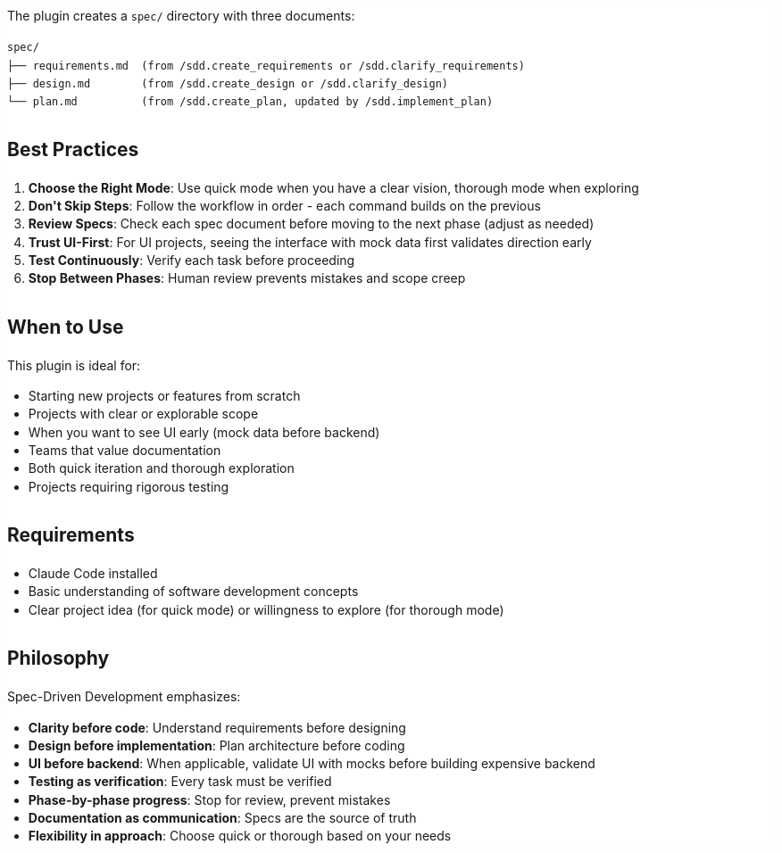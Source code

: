 The plugin creates a `spec/` directory with three documents:

```
spec/
├── requirements.md  (from /sdd.create_requirements or /sdd.clarify_requirements)
├── design.md        (from /sdd.create_design or /sdd.clarify_design)
└── plan.md          (from /sdd.create_plan, updated by /sdd.implement_plan)
```

## Best Practices

1. **Choose the Right Mode**: Use quick mode when you have a clear vision, thorough mode when exploring
2. **Don't Skip Steps**: Follow the workflow in order - each command builds on the previous
3. **Review Specs**: Check each spec document before moving to the next phase (adjust as needed)
4. **Trust UI-First**: For UI projects, seeing the interface with mock data first validates direction early
5. **Test Continuously**: Verify each task before proceeding
6. **Stop Between Phases**: Human review prevents mistakes and scope creep

## When to Use

This plugin is ideal for:
- Starting new projects or features from scratch
- Projects with clear or explorable scope
- When you want to see UI early (mock data before backend)
- Teams that value documentation
- Both quick iteration and thorough exploration
- Projects requiring rigorous testing

## Requirements

- Claude Code installed
- Basic understanding of software development concepts
- Clear project idea (for quick mode) or willingness to explore (for thorough mode)

## Philosophy

Spec-Driven Development emphasizes:
- **Clarity before code**: Understand requirements before designing
- **Design before implementation**: Plan architecture before coding
- **UI before backend**: When applicable, validate UI with mocks before building expensive backend
- **Testing as verification**: Every task must be verified
- **Phase-by-phase progress**: Stop for review, prevent mistakes
- **Documentation as communication**: Specs are the source of truth
- **Flexibility in approach**: Choose quick or thorough based on your needs
